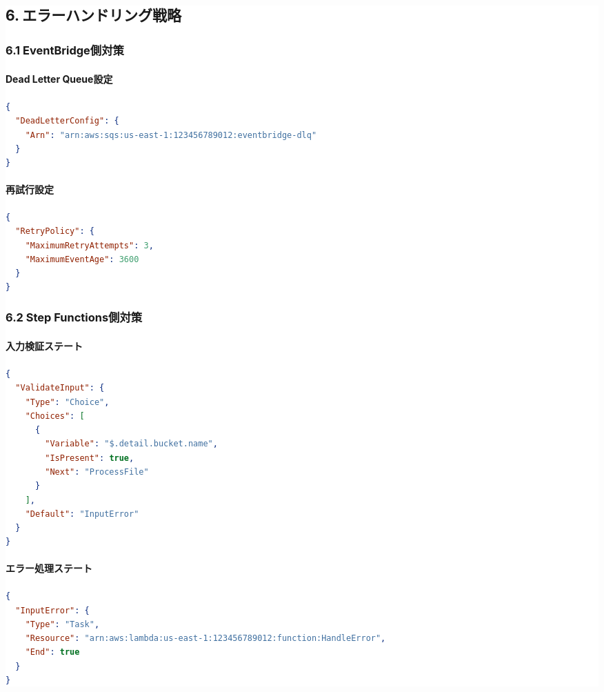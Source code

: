 ## 6. エラーハンドリング戦略

### 6.1 EventBridge側対策
#### Dead Letter Queue設定
```json
{
  "DeadLetterConfig": {
    "Arn": "arn:aws:sqs:us-east-1:123456789012:eventbridge-dlq"
  }
}
```

#### 再試行設定
```json
{
  "RetryPolicy": {
    "MaximumRetryAttempts": 3,
    "MaximumEventAge": 3600
  }
}
```

### 6.2 Step Functions側対策
#### 入力検証ステート
```json
{
  "ValidateInput": {
    "Type": "Choice",
    "Choices": [
      {
        "Variable": "$.detail.bucket.name",
        "IsPresent": true,
        "Next": "ProcessFile"
      }
    ],
    "Default": "InputError"
  }
}
```

#### エラー処理ステート
```json
{
  "InputError": {
    "Type": "Task",
    "Resource": "arn:aws:lambda:us-east-1:123456789012:function:HandleError",
    "End": true
  }
}
```
